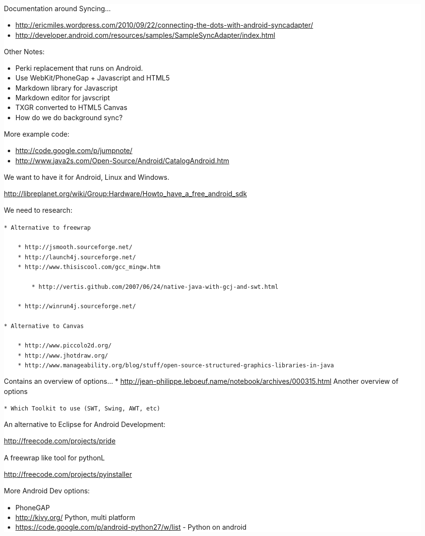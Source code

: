 Documentation around Syncing...

- <http://ericmiles.wordpress.com/2010/09/22/connecting-the-dots-with-android-syncadapter/>
- <http://developer.android.com/resources/samples/SampleSyncAdapter/index.html>

Other Notes:

- Perki replacement that runs on Android.
- Use WebKit/PhoneGap + Javascript and HTML5
- Markdown library for Javascript
- Markdown editor for javscript
- TXGR converted to HTML5 Canvas
- How do we do background sync?

More example code:

- <http://code.google.com/p/jumpnote/>
- <http://www.java2s.com/Open-Source/Android/CatalogAndroid.htm>

We want to have it for Android, Linux and Windows.

<http://libreplanet.org/wiki/Group:Hardware/Howto_have_a_free_android_sdk>

We need to research:


	* Alternative to freewrap

		* http://jsmooth.sourceforge.net/
		* http://launch4j.sourceforge.net/
		* http://www.thisiscool.com/gcc_mingw.htm

			* http://vertis.github.com/2007/06/24/native-java-with-gcj-and-swt.html

		* http://winrun4j.sourceforge.net/

	* Alternative to Canvas

		* http://www.piccolo2d.org/
		* http://www.jhotdraw.org/
		* http://www.manageability.org/blog/stuff/open-source-structured-graphics-libraries-in-java
Contains an overview of options...
		* http://jean-philippe.leboeuf.name/notebook/archives/000315.html
Another overview of options

	* Which Toolkit to use (SWT, Swing, AWT, etc)

An alternative to Eclipse for Android Development:

http://freecode.com/projects/pride

A freewrap like tool for pythonL

http://freecode.com/projects/pyinstaller

More Android Dev options:

- PhoneGAP
- http://kivy.org/ Python, multi platform
- https://code.google.com/p/android-python27/w/list - Python on android

